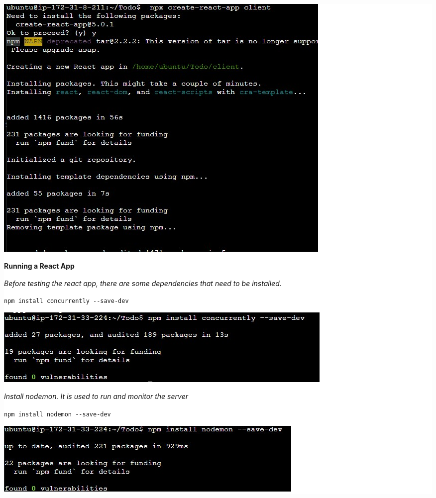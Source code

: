 ![Create a GET request to your API](./images/npm%20create%20react%20app.jpg)

**Running a React App**

*Before testing the react app, there are some dependencies that need to be installed.*

`npm install concurrently --save-dev`

![Before testing the react app, there are some dependencies that need to be installed](./images/dependecy.jpg)

*Install nodemon. It is used to run and monitor the server*

`npm install nodemon --save-dev`

![Install nodemon. It is used to run and monitor the server](./images/insall%20nodemon.jpg)
